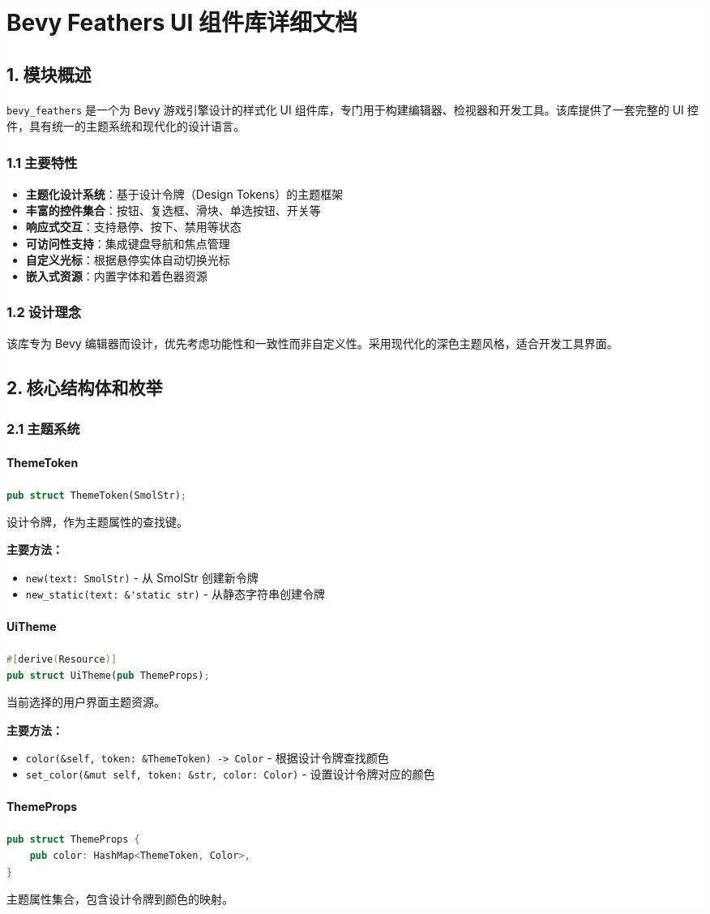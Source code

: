 # Bevy Feathers UI 组件库详细文档

## 1. 模块概述

`bevy_feathers` 是一个为 Bevy 游戏引擎设计的样式化 UI 组件库，专门用于构建编辑器、检视器和开发工具。该库提供了一套完整的 UI 控件，具有统一的主题系统和现代化的设计语言。

### 1.1 主要特性

- **主题化设计系统**：基于设计令牌（Design Tokens）的主题框架
- **丰富的控件集合**：按钮、复选框、滑块、单选按钮、开关等
- **响应式交互**：支持悬停、按下、禁用等状态
- **可访问性支持**：集成键盘导航和焦点管理
- **自定义光标**：根据悬停实体自动切换光标
- **嵌入式资源**：内置字体和着色器资源

### 1.2 设计理念

该库专为 Bevy 编辑器而设计，优先考虑功能性和一致性而非自定义性。采用现代化的深色主题风格，适合开发工具界面。

## 2. 核心结构体和枚举

### 2.1 主题系统

#### ThemeToken
```rust
pub struct ThemeToken(SmolStr);
```
设计令牌，作为主题属性的查找键。

**主要方法：**
- `new(text: SmolStr)` - 从 SmolStr 创建新令牌
- `new_static(text: &'static str)` - 从静态字符串创建令牌

#### UiTheme
```rust
#[derive(Resource)]
pub struct UiTheme(pub ThemeProps);
```
当前选择的用户界面主题资源。

**主要方法：**
- `color(&self, token: &ThemeToken) -> Color` - 根据设计令牌查找颜色
- `set_color(&mut self, token: &str, color: Color)` - 设置设计令牌对应的颜色

#### ThemeProps
```rust
pub struct ThemeProps {
    pub color: HashMap<ThemeToken, Color>,
}
```
主题属性集合，包含设计令牌到颜色的映射。
